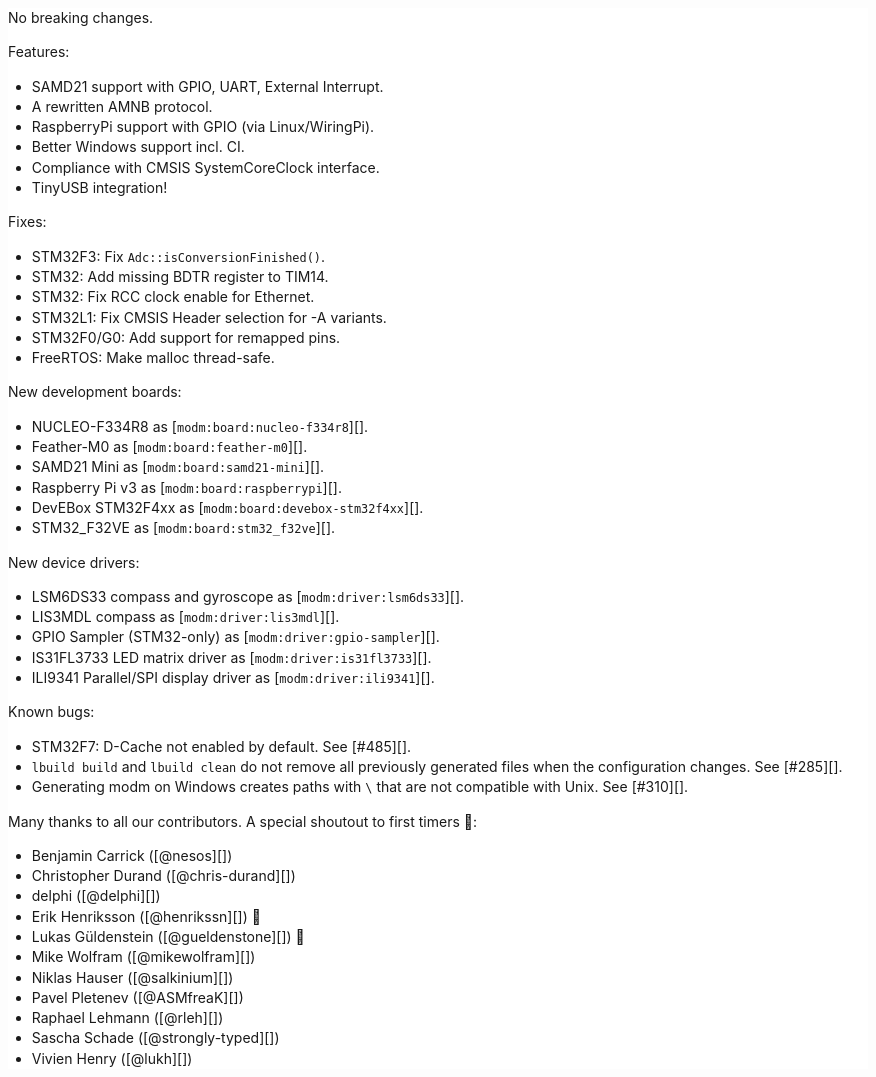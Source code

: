 No breaking changes.

Features:

- SAMD21 support with GPIO, UART, External Interrupt.
- A rewritten AMNB protocol.
- RaspberryPi support with GPIO (via Linux/WiringPi).
- Better Windows support incl. CI.
- Compliance with CMSIS SystemCoreClock interface.
- TinyUSB integration!

Fixes:

- STM32F3: Fix `Adc::isConversionFinished()`.
- STM32: Add missing BDTR register to TIM14.
- STM32: Fix RCC clock enable for Ethernet.
- STM32L1: Fix CMSIS Header selection for -A variants.
- STM32F0/G0: Add support for remapped pins.
- FreeRTOS: Make malloc thread-safe.

New development boards:

- NUCLEO-F334R8 as [`modm:board:nucleo-f334r8`][].
- Feather-M0 as [`modm:board:feather-m0`][].
- SAMD21 Mini as [`modm:board:samd21-mini`][].
- Raspberry Pi v3 as [`modm:board:raspberrypi`][].
- DevEBox STM32F4xx as [`modm:board:devebox-stm32f4xx`][].
- STM32_F32VE as [`modm:board:stm32_f32ve`][].

New device drivers:

- LSM6DS33 compass and gyroscope as [`modm:driver:lsm6ds33`][].
- LIS3MDL compass as [`modm:driver:lis3mdl`][].
- GPIO Sampler (STM32-only) as [`modm:driver:gpio-sampler`][].
- IS31FL3733 LED matrix driver as [`modm:driver:is31fl3733`][].
- ILI9341 Parallel/SPI display driver as [`modm:driver:ili9341`][].

Known bugs:

- STM32F7: D-Cache not enabled by default. See [#485][].
- `lbuild build` and `lbuild clean` do not remove all previously generated files
  when the configuration changes. See [#285][].
- Generating modm on Windows creates paths with `\` that are not compatible with
  Unix. See [#310][].

Many thanks to all our contributors.
A special shoutout to first timers 🎉:

- Benjamin Carrick ([@nesos][])
- Christopher Durand ([@chris-durand][])
- delphi ([@delphi][])
- Erik Henriksson ([@henrikssn][]) 🎉
- Lukas Güldenstein ([@gueldenstone][]) 🎉
- Mike Wolfram ([@mikewolfram][])
- Niklas Hauser ([@salkinium][])
- Pavel Pletenev ([@ASMfreaK][])
- Raphael Lehmann ([@rleh][])
- Sascha Schade ([@strongly-typed][])
- Vivien Henry ([@lukh][])
